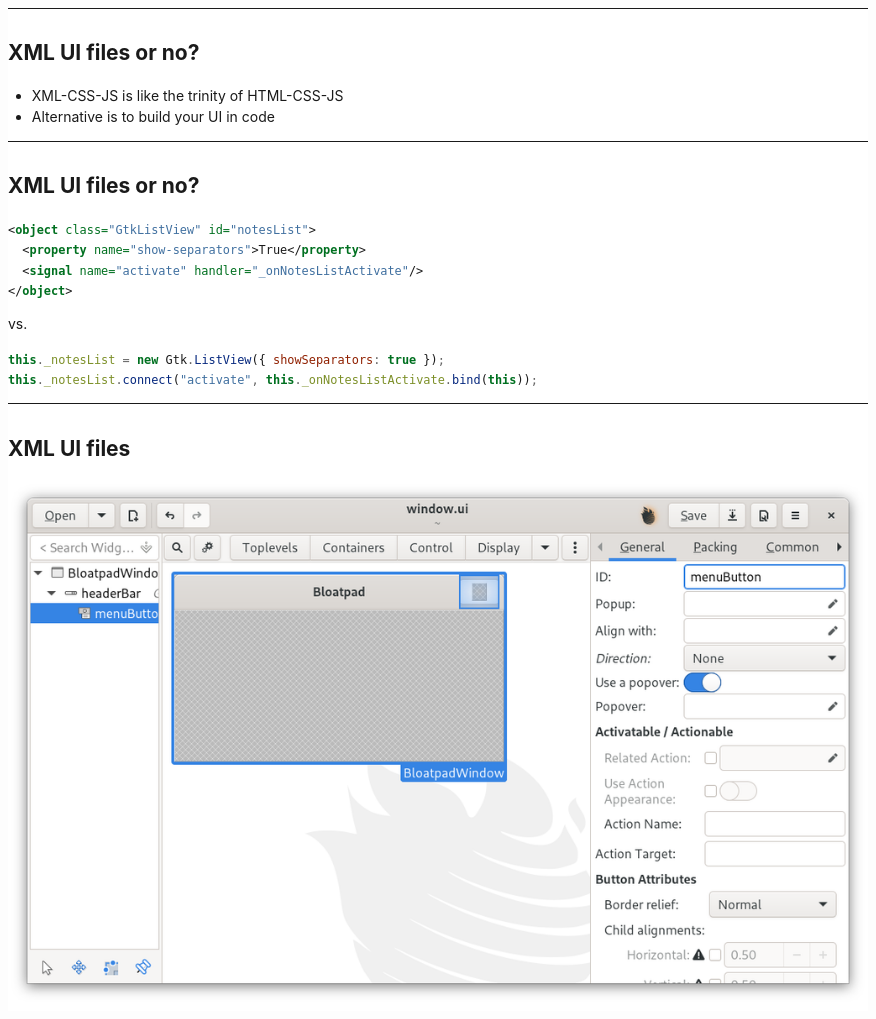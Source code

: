 

---

## XML UI files or no?

- XML-CSS-JS is like the trinity of HTML-CSS-JS
- Alternative is to build your UI in code



---

## XML UI files or no?

```xml
<object class="GtkListView" id="notesList">
  <property name="show-separators">True</property>
  <signal name="activate" handler="_onNotesListActivate"/>
</object>
```

vs.

```javascript
this._notesList = new Gtk.ListView({ showSeparators: true });
this._notesList.connect("activate", this._onNotesListActivate.bind(this));
```



---

## XML UI files

![bg right fit](glade.png)
